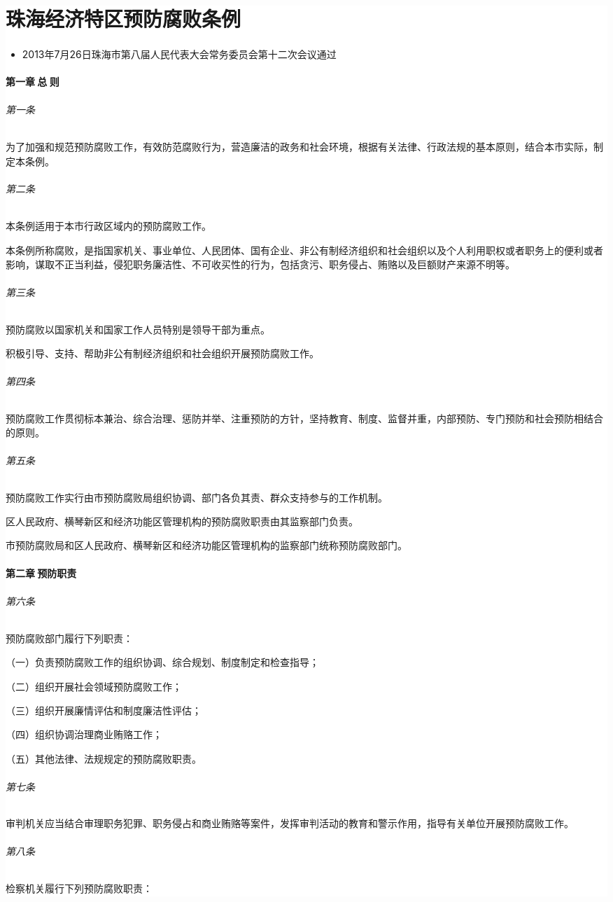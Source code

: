 # 珠海经济特区预防腐败条例

- 2013年7月26日珠海市第八届人民代表大会常务委员会第十二次会议通过



#### 第一章 总 则

###### 第一条

为了加强和规范预防腐败工作，有效防范腐败行为，营造廉洁的政务和社会环境，根据有关法律、行政法规的基本原则，结合本市实际，制定本条例。

###### 第二条

本条例适用于本市行政区域内的预防腐败工作。

本条例所称腐败，是指国家机关、事业单位、人民团体、国有企业、非公有制经济组织和社会组织以及个人利用职权或者职务上的便利或者影响，谋取不正当利益，侵犯职务廉洁性、不可收买性的行为，包括贪污、职务侵占、贿赂以及巨额财产来源不明等。

###### 第三条

预防腐败以国家机关和国家工作人员特别是领导干部为重点。

积极引导、支持、帮助非公有制经济组织和社会组织开展预防腐败工作。

###### 第四条

预防腐败工作贯彻标本兼治、综合治理、惩防并举、注重预防的方针，坚持教育、制度、监督并重，内部预防、专门预防和社会预防相结合的原则。

###### 第五条

预防腐败工作实行由市预防腐败局组织协调、部门各负其责、群众支持参与的工作机制。

区人民政府、横琴新区和经济功能区管理机构的预防腐败职责由其监察部门负责。

市预防腐败局和区人民政府、横琴新区和经济功能区管理机构的监察部门统称预防腐败部门。

#### 第二章 预防职责

###### 第六条

预防腐败部门履行下列职责：

（一）负责预防腐败工作的组织协调、综合规划、制度制定和检查指导；

（二）组织开展社会领域预防腐败工作；

（三）组织开展廉情评估和制度廉洁性评估；

（四）组织协调治理商业贿赂工作；

（五）其他法律、法规规定的预防腐败职责。

###### 第七条

审判机关应当结合审理职务犯罪、职务侵占和商业贿赂等案件，发挥审判活动的教育和警示作用，指导有关单位开展预防腐败工作。

###### 第八条

检察机关履行下列预防腐败职责：
